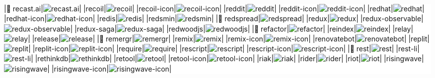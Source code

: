 |🧟 recast.ai|![recast.ai](pngs/recast.ai.png)|
|recoil|![recoil](pngs/recoil.png)|
|recoil-icon|![recoil-icon](pngs/recoil-icon.png)|
|reddit|![reddit](pngs/reddit.png)|
|reddit-icon|![reddit-icon](pngs/reddit-icon.png)|
|redhat|![redhat](pngs/redhat.png)|
|redhat-icon|![redhat-icon](pngs/redhat-icon.png)|
|redis|![redis](pngs/redis.png)|
|redsmin|![redsmin](pngs/redsmin.png)|
|🧟 redspread|![redspread](pngs/redspread.png)|
|redux|![redux](pngs/redux.png)|
|redux-observable|![redux-observable](pngs/redux-observable.png)|
|redux-saga|![redux-saga](pngs/redux-saga.png)|
|redwoodjs|![redwoodjs](pngs/redwoodjs.png)|
|🧟 refactor|![refactor](pngs/refactor.png)|
|reindex|![reindex](pngs/reindex.png)|
|relay|![relay](pngs/relay.png)|
|release|![release](pngs/release.png)|
|🧟 remergr|![remergr](pngs/remergr.png)|
|remix|![remix](pngs/remix.png)|
|remix-icon|![remix-icon](pngs/remix-icon.png)|
|renovatebot|![renovatebot](pngs/renovatebot.png)|
|replit|![replit](pngs/replit.png)|
|replit-icon|![replit-icon](pngs/replit-icon.png)|
|require|![require](pngs/require.png)|
|rescript|![rescript](pngs/rescript.png)|
|rescript-icon|![rescript-icon](pngs/rescript-icon.png)|
|🧟 rest|![rest](pngs/rest.png)|
|rest-li|![rest-li](pngs/rest-li.png)|
|rethinkdb|![rethinkdb](pngs/rethinkdb.png)|
|retool|![retool](pngs/retool.png)|
|retool-icon|![retool-icon](pngs/retool-icon.png)|
|riak|![riak](pngs/riak.png)|
|rider|![rider](pngs/rider.png)|
|riot|![riot](pngs/riot.png)|
|risingwave|![risingwave](pngs/risingwave.png)|
|risingwave-icon|![risingwave-icon](pngs/risingwave-icon.png)|